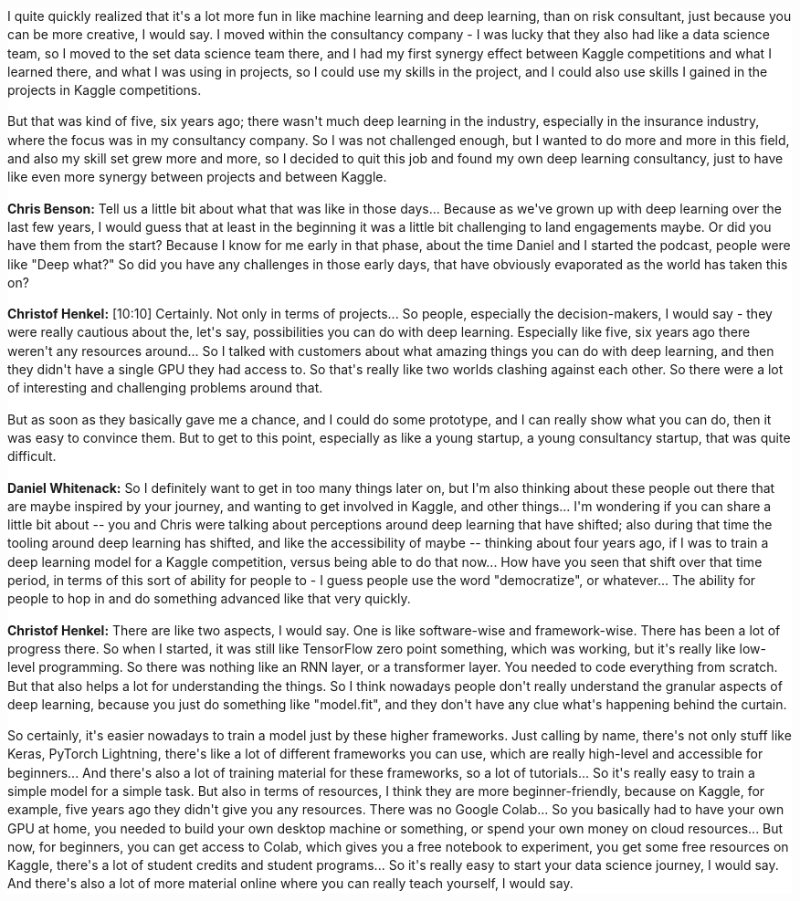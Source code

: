 I quite quickly realized that it's a lot more fun in like machine learning and deep learning, than on risk consultant, just because you can be more creative, I would say. I moved within the consultancy company - I was lucky that they also had like a data science team, so I moved to the set data science team there, and I had my first synergy effect between Kaggle competitions and what I learned there, and what I was using in projects, so I could use my skills in the project, and I could also use skills I gained in the projects in Kaggle competitions.

But that was kind of five, six years ago; there wasn't much deep learning in the industry, especially in the insurance industry, where the focus was in my consultancy company. So I was not challenged enough, but I wanted to do more and more in this field, and also my skill set grew more and more, so I decided to quit this job and found my own deep learning consultancy, just to have like even more synergy between projects and between Kaggle.

**Chris Benson:** Tell us a little bit about what that was like in those days... Because as we've grown up with deep learning over the last few years, I would guess that at least in the beginning it was a little bit challenging to land engagements maybe. Or did you have them from the start? Because I know for me early in that phase, about the time Daniel and I started the podcast, people were like "Deep what?" So did you have any challenges in those early days, that have obviously evaporated as the world has taken this on?

**Christof Henkel:** \[10:10\] Certainly. Not only in terms of projects... So people, especially the decision-makers, I would say - they were really cautious about the, let's say, possibilities you can do with deep learning. Especially like five, six years ago there weren't any resources around... So I talked with customers about what amazing things you can do with deep learning, and then they didn't have a single GPU they had access to. So that's really like two worlds clashing against each other. So there were a lot of interesting and challenging problems around that.

But as soon as they basically gave me a chance, and I could do some prototype, and I can really show what you can do, then it was easy to convince them. But to get to this point, especially as like a young startup, a young consultancy startup, that was quite difficult.

**Daniel Whitenack:** So I definitely want to get in too many things later on, but I'm also thinking about these people out there that are maybe inspired by your journey, and wanting to get involved in Kaggle, and other things... I'm wondering if you can share a little bit about -- you and Chris were talking about perceptions around deep learning that have shifted; also during that time the tooling around deep learning has shifted, and like the accessibility of maybe -- thinking about four years ago, if I was to train a deep learning model for a Kaggle competition, versus being able to do that now... How have you seen that shift over that time period, in terms of this sort of ability for people to - I guess people use the word "democratize", or whatever... The ability for people to hop in and do something advanced like that very quickly.

**Christof Henkel:** There are like two aspects, I would say. One is like software-wise and framework-wise. There has been a lot of progress there. So when I started, it was still like TensorFlow zero point something, which was working, but it's really like low-level programming. So there was nothing like an RNN layer, or a transformer layer. You needed to code everything from scratch. But that also helps a lot for understanding the things. So I think nowadays people don't really understand the granular aspects of deep learning, because you just do something like "model.fit", and they don't have any clue what's happening behind the curtain.

So certainly, it's easier nowadays to train a model just by these higher frameworks. Just calling by name, there's not only stuff like Keras, PyTorch Lightning, there's like a lot of different frameworks you can use, which are really high-level and accessible for beginners... And there's also a lot of training material for these frameworks, so a lot of tutorials... So it's really easy to train a simple model for a simple task. But also in terms of resources, I think they are more beginner-friendly, because on Kaggle, for example, five years ago they didn't give you any resources. There was no Google Colab... So you basically had to have your own GPU at home, you needed to build your own desktop machine or something, or spend your own money on cloud resources... But now, for beginners, you can get access to Colab, which gives you a free notebook to experiment, you get some free resources on Kaggle, there's a lot of student credits and student programs... So it's really easy to start your data science journey, I would say. And there's also a lot of more material online where you can really teach yourself, I would say.

